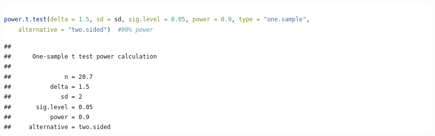 ```r

power.t.test(delta = 1.5, sd = sd, sig.level = 0.05, power = 0.9, type = "one.sample", 
    alternative = "two.sided")  #90% power
```

```
## 
##      One-sample t test power calculation 
## 
##               n = 20.7
##           delta = 1.5
##              sd = 2
##       sig.level = 0.05
##           power = 0.9
##     alternative = two.sided
```

